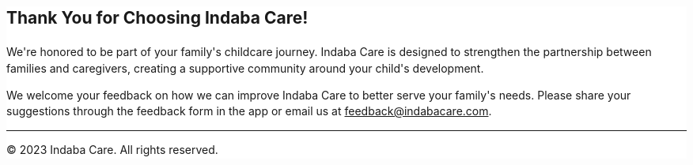 ## Thank You for Choosing Indaba Care!

We're honored to be part of your family's childcare journey. Indaba Care is designed to strengthen the partnership between families and caregivers, creating a supportive community around your child's development.

We welcome your feedback on how we can improve Indaba Care to better serve your family's needs. Please share your suggestions through the feedback form in the app or email us at feedback@indabacare.com.

---

© 2023 Indaba Care. All rights reserved.
